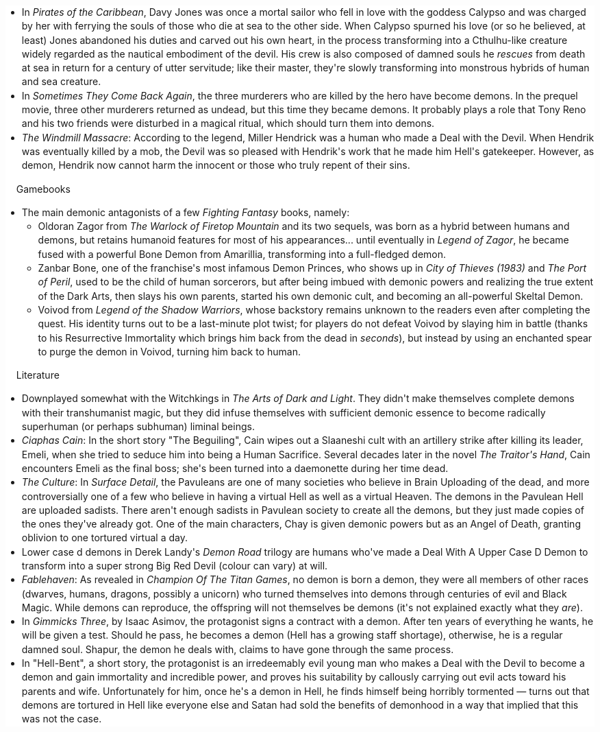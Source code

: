 -   In _Pirates of the Caribbean_, Davy Jones was once a mortal sailor who fell in love with the goddess Calypso and was charged by her with ferrying the souls of those who die at sea to the other side. When Calypso spurned his love (or so he believed, at least) Jones abandoned his duties and carved out his own heart, in the process transforming into a Cthulhu-like creature widely regarded as the nautical embodiment of the devil. His crew is also composed of damned souls he _rescues_ from death at sea in return for a century of utter servitude; like their master, they're slowly transforming into monstrous hybrids of human and sea creature.
-   In _Sometimes They Come Back Again_, the three murderers who are killed by the hero have become demons. In the prequel movie, three other murderers returned as undead, but this time they became demons. It probably plays a role that Tony Reno and his two friends were disturbed in a magical ritual, which should turn them into demons.
-   _The Windmill Massacre_: According to the legend, Miller Hendrick was a human who made a Deal with the Devil. When Hendrik was eventually killed by a mob, the Devil was so pleased with Hendrik's work that he made him Hell's gatekeeper. However, as demon, Hendrik now cannot harm the innocent or those who truly repent of their sins.

    Gamebooks 

-   The main demonic antagonists of a few _Fighting Fantasy_ books, namely:
    -   Oldoran Zagor from _The Warlock of Firetop Mountain_ and its two sequels, was born as a hybrid between humans and demons, but retains humanoid features for most of his appearances... until eventually in _Legend of Zagor_, he became fused with a powerful Bone Demon from Amarillia, transforming into a full-fledged demon.
    -   Zanbar Bone, one of the franchise's most infamous Demon Princes, who shows up in _City of Thieves (1983)_ and _The Port of Peril_, used to be the child of human sorcerors, but after being imbued with demonic powers and realizing the true extent of the Dark Arts, then slays his own parents, started his own demonic cult, and becoming an all-powerful Skeltal Demon.
    -   Voivod from _Legend of the Shadow Warriors_, whose backstory remains unknown to the readers even after completing the quest. His identity turns out to be a last-minute plot twist; for players do not defeat Voivod by slaying him in battle (thanks to his Resurrective Immortality which brings him back from the dead in _seconds_), but instead by using an enchanted spear to purge the demon in Voivod, turning him back to human.

    Literature 

-   Downplayed somewhat with the Witchkings in _The Arts of Dark and Light_. They didn't make themselves complete demons with their transhumanist magic, but they did infuse themselves with sufficient demonic essence to become radically superhuman (or perhaps subhuman) liminal beings.
-   _Ciaphas Cain_: In the short story "The Beguiling", Cain wipes out a Slaaneshi cult with an artillery strike after killing its leader, Emeli, when she tried to seduce him into being a Human Sacrifice. Several decades later in the novel _The Traitor's Hand_, Cain encounters Emeli as the final boss; she's been turned into a daemonette during her time dead.
-   _The Culture_: In _Surface Detail_, the Pavuleans are one of many societies who believe in Brain Uploading of the dead, and more controversially one of a few who believe in having a virtual Hell as well as a virtual Heaven. The demons in the Pavulean Hell are uploaded sadists. There aren't enough sadists in Pavulean society to create all the demons, but they just made copies of the ones they've already got. One of the main characters, Chay is given demonic powers but as an Angel of Death, granting oblivion to one tortured virtual a day.
-   Lower case d demons in Derek Landy's _Demon Road_ trilogy are humans who've made a Deal With A Upper Case D Demon to transform into a super strong Big Red Devil (colour can vary) at will.
-   _Fablehaven_: As revealed in _Champion Of The Titan Games_, no demon is born a demon, they were all members of other races (dwarves, humans, dragons, possibly a unicorn) who turned themselves into demons through centuries of evil and Black Magic. While demons can reproduce, the offspring will not themselves be demons (it's not explained exactly what they _are_).
-   In _Gimmicks Three_, by Isaac Asimov, the protagonist signs a contract with a demon. After ten years of everything he wants, he will be given a test. Should he pass, he becomes a demon (Hell has a growing staff shortage), otherwise, he is a regular damned soul. Shapur, the demon he deals with, claims to have gone through the same process.
-   In "Hell-Bent", a short story, the protagonist is an irredeemably evil young man who makes a Deal with the Devil to become a demon and gain immortality and incredible power, and proves his suitability by callously carrying out evil acts toward his parents and wife. Unfortunately for him, once he's a demon in Hell, he finds himself being horribly tormented — turns out that demons are tortured in Hell like everyone else and Satan had sold the benefits of demonhood in a way that implied that this was not the case.